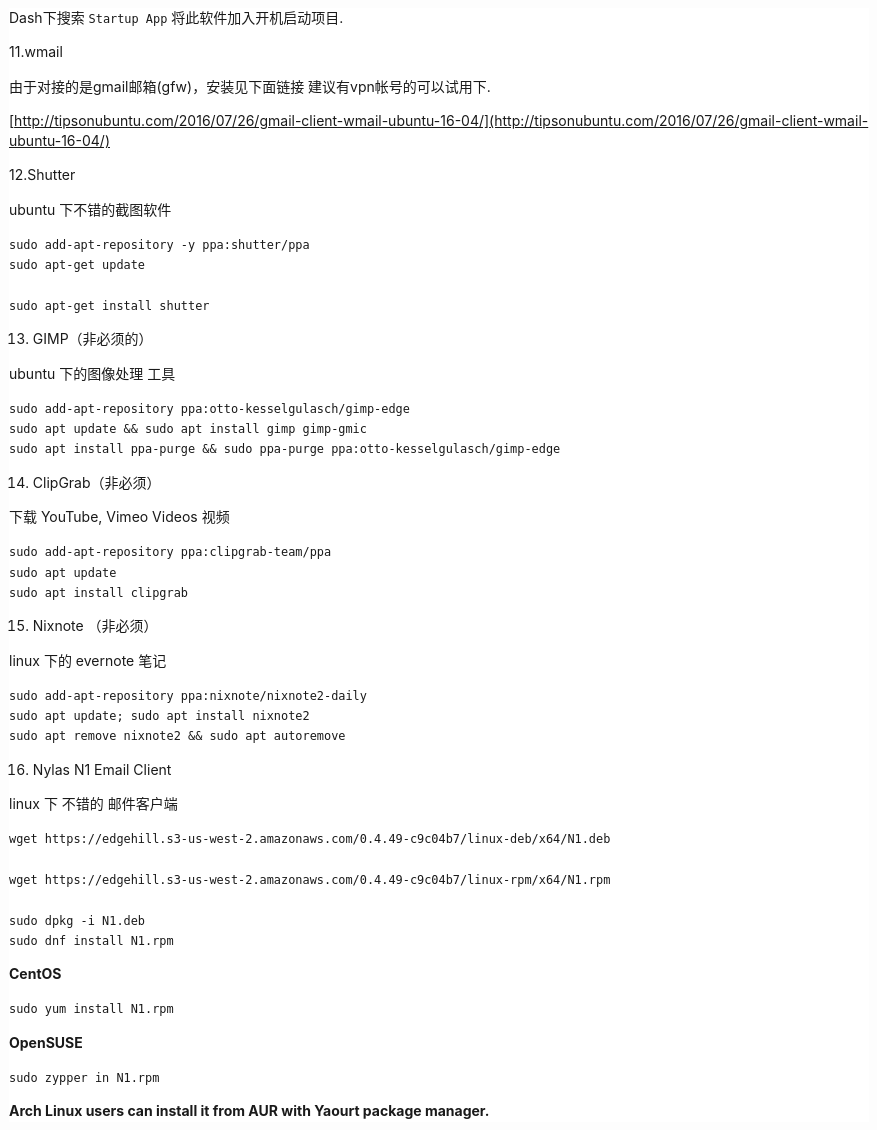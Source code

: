 Dash下搜索 `Startup App` 将此软件加入开机启动项目. 

11.wmail

由于对接的是gmail邮箱(gfw)，安装见下面链接 建议有vpn帐号的可以试用下.

[http://tipsonubuntu.com/2016/07/26/gmail-client-wmail-ubuntu-16-04/](http://tipsonubuntu.com/2016/07/26/gmail-client-wmail-ubuntu-16-04/)

12.Shutter

ubuntu 下不错的截图软件 

    sudo add-apt-repository -y ppa:shutter/ppa
    sudo apt-get update
    
    sudo apt-get install shutter

13. GIMP（非必须的）

ubuntu 下的图像处理 工具 

    sudo add-apt-repository ppa:otto-kesselgulasch/gimp-edge
    sudo apt update && sudo apt install gimp gimp-gmic
    sudo apt install ppa-purge && sudo ppa-purge ppa:otto-kesselgulasch/gimp-edge

14. ClipGrab（非必须）

下载 YouTube, Vimeo Videos 视频

    sudo add-apt-repository ppa:clipgrab-team/ppa
    sudo apt update
    sudo apt install clipgrab

15. Nixnote （非必须）
 
linux 下的  evernote 笔记

    sudo add-apt-repository ppa:nixnote/nixnote2-daily
    sudo apt update; sudo apt install nixnote2
    sudo apt remove nixnote2 && sudo apt autoremove

16. Nylas N1 Email Client 

linux 下 不错的 邮件客户端

    wget https://edgehill.s3-us-west-2.amazonaws.com/0.4.49-c9c04b7/linux-deb/x64/N1.deb
    
    wget https://edgehill.s3-us-west-2.amazonaws.com/0.4.49-c9c04b7/linux-rpm/x64/N1.rpm

    sudo dpkg -i N1.deb
    sudo dnf install N1.rpm

**CentOS**

    sudo yum install N1.rpm

**OpenSUSE**

    sudo zypper in N1.rpm

**Arch Linux users can install it from AUR with Yaourt package manager.**
